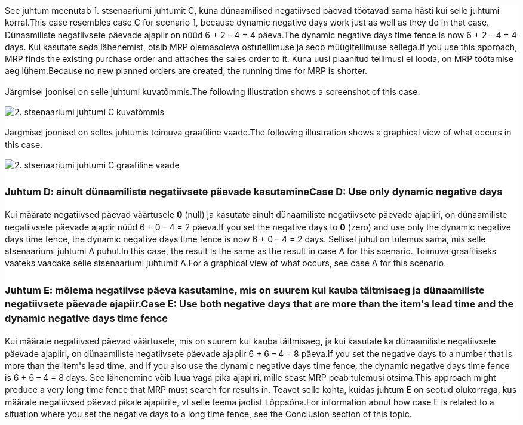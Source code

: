 <span data-ttu-id="c1bf4-195">See juhtum meenutab 1. stsenaariumi juhtumit C, kuna dünaamilised negatiivsed päevad töötavad sama hästi kui selle juhtumi korral.</span><span class="sxs-lookup"><span data-stu-id="c1bf4-195">This case resembles case C for scenario 1, because dynamic negative days work just as well as they do in that case.</span></span> <span data-ttu-id="c1bf4-196">Dünaamiliste negatiivsete päevade ajapiir on nüüd 6 + 2 – 4 = 4 päeva.</span><span class="sxs-lookup"><span data-stu-id="c1bf4-196">The dynamic negative days time fence is now 6 + 2 – 4 = 4 days.</span></span> <span data-ttu-id="c1bf4-197">Kui kasutate seda lähenemist, otsib MRP olemasoleva ostutellimuse ja seob müügitellimuse sellega.</span><span class="sxs-lookup"><span data-stu-id="c1bf4-197">If you use this approach, MRP finds the existing purchase order and attaches the sales order to it.</span></span> <span data-ttu-id="c1bf4-198">Kuna uusi plaanitud tellimusi ei looda, on MRP töötamise aeg lühem.</span><span class="sxs-lookup"><span data-stu-id="c1bf4-198">Because no new planned orders are created, the running time for MRP is shorter.</span></span>

<span data-ttu-id="c1bf4-199">Järgmisel joonisel on selle juhtumi kuvatõmmis.</span><span class="sxs-lookup"><span data-stu-id="c1bf4-199">The following illustration shows a screenshot of this case.</span></span>

![2. stsenaariumi juhtumi C kuvatõmmis](./media/negative-days-11.png)

<span data-ttu-id="c1bf4-201">Järgmisel joonisel on selles juhtumis toimuva graafiline vaade.</span><span class="sxs-lookup"><span data-stu-id="c1bf4-201">The following illustration shows a graphical view of what occurs in this case.</span></span>

![2. stsenaariumi juhtumi C graafiline vaade](./media/negative-days-12.png)

### <a name="case-d-use-only-dynamic-negative-days"></a><span data-ttu-id="c1bf4-203">Juhtum D: ainult dünaamiliste negatiivsete päevade kasutamine</span><span class="sxs-lookup"><span data-stu-id="c1bf4-203">Case D: Use only dynamic negative days</span></span>

<span data-ttu-id="c1bf4-204">Kui määrate negatiivsed päevad väärtusele **0** (null) ja kasutate ainult dünaamiliste negatiivsete päevade ajapiiri, on dünaamiliste negatiivsete päevade ajapiir nüüd 6 + 0 – 4 = 2 päeva.</span><span class="sxs-lookup"><span data-stu-id="c1bf4-204">If you set the negative days to **0** (zero) and use only the dynamic negative days time fence, the dynamic negative days time fence is now 6 + 0 – 4 = 2 days.</span></span> <span data-ttu-id="c1bf4-205">Sellisel juhul on tulemus sama, mis selle stsenaariumi juhtumi A puhul.</span><span class="sxs-lookup"><span data-stu-id="c1bf4-205">In this case, the result is the same as the result in case A for this scenario.</span></span> <span data-ttu-id="c1bf4-206">Toimuva graafiliseks vaateks vaadake selle stsenaariumi juhtumit A.</span><span class="sxs-lookup"><span data-stu-id="c1bf4-206">For a graphical view of what occurs, see case A for this scenario.</span></span>

### <a name="case-e-use-both-negative-days-that-are-more-than-the-items-lead-time-and-the-dynamic-negative-days-time-fence"></a><span data-ttu-id="c1bf4-207">Juhtum E: mõlema negatiivse päeva kasutamine, mis on suurem kui kauba täitmisaeg ja dünaamiliste negatiivsete päevade ajapiir.</span><span class="sxs-lookup"><span data-stu-id="c1bf4-207">Case E: Use both negative days that are more than the item's lead time and the dynamic negative days time fence</span></span>

<span data-ttu-id="c1bf4-208">Kui määrate negatiivsed päevad väärtusele, mis on suurem kui kauba täitmisaeg, ja kui kasutate ka dünaamiliste negatiivsete päevade ajapiiri, on dünaamiliste negatiivsete päevade ajapiir 6 + 6 – 4 = 8 päeva.</span><span class="sxs-lookup"><span data-stu-id="c1bf4-208">If you set the negative days to a number that is more than the item's lead time, and if you also use the dynamic negative days time fence, the dynamic negative days time fence is 6 + 6 – 4 = 8 days.</span></span> <span data-ttu-id="c1bf4-209">See lähenemine võib luua väga pika ajapiiri, mille seast MRP peab tulemusi otsima.</span><span class="sxs-lookup"><span data-stu-id="c1bf4-209">This approach might produce a very long time fence that MRP must search for results in.</span></span> <span data-ttu-id="c1bf4-210">Teavet selle kohta, kuidas juhtum E on seotud olukorraga, kus määrate negatiivsed päevad pikale ajapiirile, vt selle teema jaotist [Lõppsõna](#conclusion).</span><span class="sxs-lookup"><span data-stu-id="c1bf4-210">For information about how case E is related to a situation where you set the negative days to a long time fence, see the [Conclusion](#conclusion) section of this topic.</span></span>
